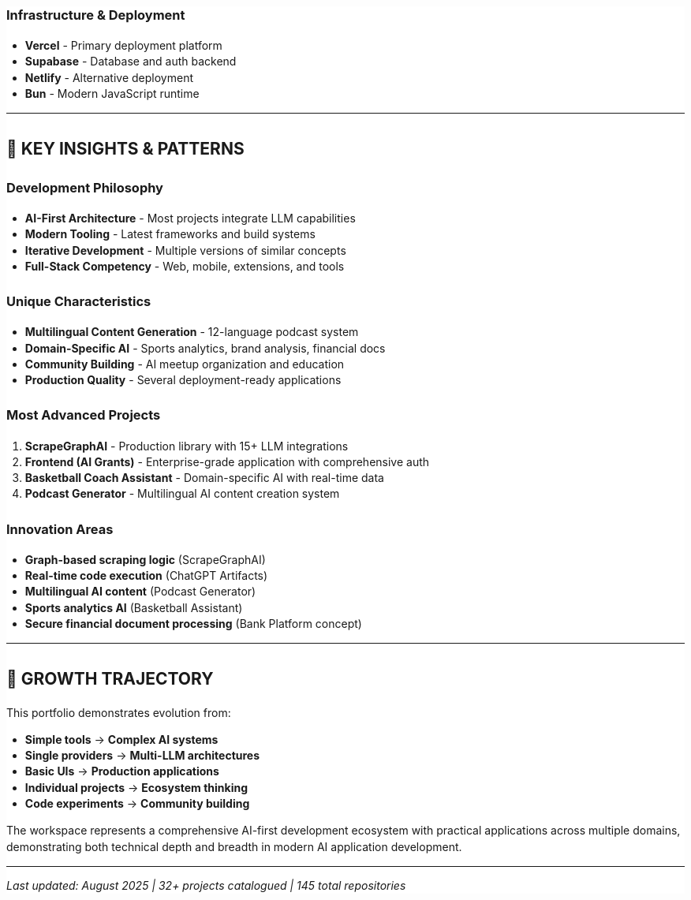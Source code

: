 ### **Infrastructure & Deployment**
- **Vercel** - Primary deployment platform
- **Supabase** - Database and auth backend
- **Netlify** - Alternative deployment
- **Bun** - Modern JavaScript runtime

---

## 🎯 **KEY INSIGHTS & PATTERNS**

### **Development Philosophy**
- **AI-First Architecture** - Most projects integrate LLM capabilities
- **Modern Tooling** - Latest frameworks and build systems
- **Iterative Development** - Multiple versions of similar concepts
- **Full-Stack Competency** - Web, mobile, extensions, and tools

### **Unique Characteristics**
- **Multilingual Content Generation** - 12-language podcast system
- **Domain-Specific AI** - Sports analytics, brand analysis, financial docs
- **Community Building** - AI meetup organization and education
- **Production Quality** - Several deployment-ready applications

### **Most Advanced Projects**
1. **ScrapeGraphAI** - Production library with 15+ LLM integrations
2. **Frontend (AI Grants)** - Enterprise-grade application with comprehensive auth
3. **Basketball Coach Assistant** - Domain-specific AI with real-time data
4. **Podcast Generator** - Multilingual AI content creation system

### **Innovation Areas**
- **Graph-based scraping logic** (ScrapeGraphAI)
- **Real-time code execution** (ChatGPT Artifacts)
- **Multilingual AI content** (Podcast Generator)
- **Sports analytics AI** (Basketball Assistant)
- **Secure financial document processing** (Bank Platform concept)

---

## 🚀 **GROWTH TRAJECTORY**

This portfolio demonstrates evolution from:
- **Simple tools** → **Complex AI systems**
- **Single providers** → **Multi-LLM architectures** 
- **Basic UIs** → **Production applications**
- **Individual projects** → **Ecosystem thinking**
- **Code experiments** → **Community building**

The workspace represents a comprehensive AI-first development ecosystem with practical applications across multiple domains, demonstrating both technical depth and breadth in modern AI application development.

---

*Last updated: August 2025 | 32+ projects catalogued | 145 total repositories*